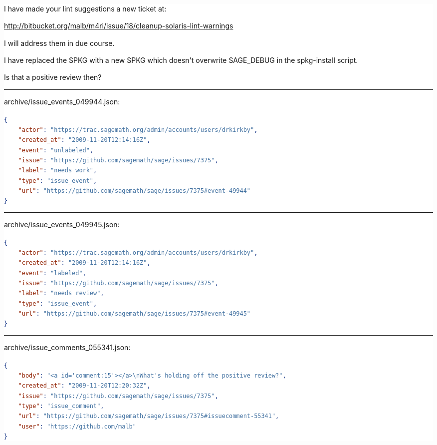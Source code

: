 <a id='comment:13'></a>
I have made your lint suggestions a new ticket at:

   http://bitbucket.org/malb/m4ri/issue/18/cleanup-solaris-lint-warnings

I will address them in due course.

I have replaced the SPKG with a new SPKG which doesn't overwrite SAGE_DEBUG in the spkg-install script.

Is that a positive review then?



---

archive/issue_events_049944.json:
```json
{
    "actor": "https://trac.sagemath.org/admin/accounts/users/drkirkby",
    "created_at": "2009-11-20T12:14:16Z",
    "event": "unlabeled",
    "issue": "https://github.com/sagemath/sage/issues/7375",
    "label": "needs work",
    "type": "issue_event",
    "url": "https://github.com/sagemath/sage/issues/7375#event-49944"
}
```



---

archive/issue_events_049945.json:
```json
{
    "actor": "https://trac.sagemath.org/admin/accounts/users/drkirkby",
    "created_at": "2009-11-20T12:14:16Z",
    "event": "labeled",
    "issue": "https://github.com/sagemath/sage/issues/7375",
    "label": "needs review",
    "type": "issue_event",
    "url": "https://github.com/sagemath/sage/issues/7375#event-49945"
}
```



---

archive/issue_comments_055341.json:
```json
{
    "body": "<a id='comment:15'></a>\nWhat's holding off the positive review?",
    "created_at": "2009-11-20T12:20:32Z",
    "issue": "https://github.com/sagemath/sage/issues/7375",
    "type": "issue_comment",
    "url": "https://github.com/sagemath/sage/issues/7375#issuecomment-55341",
    "user": "https://github.com/malb"
}
```

